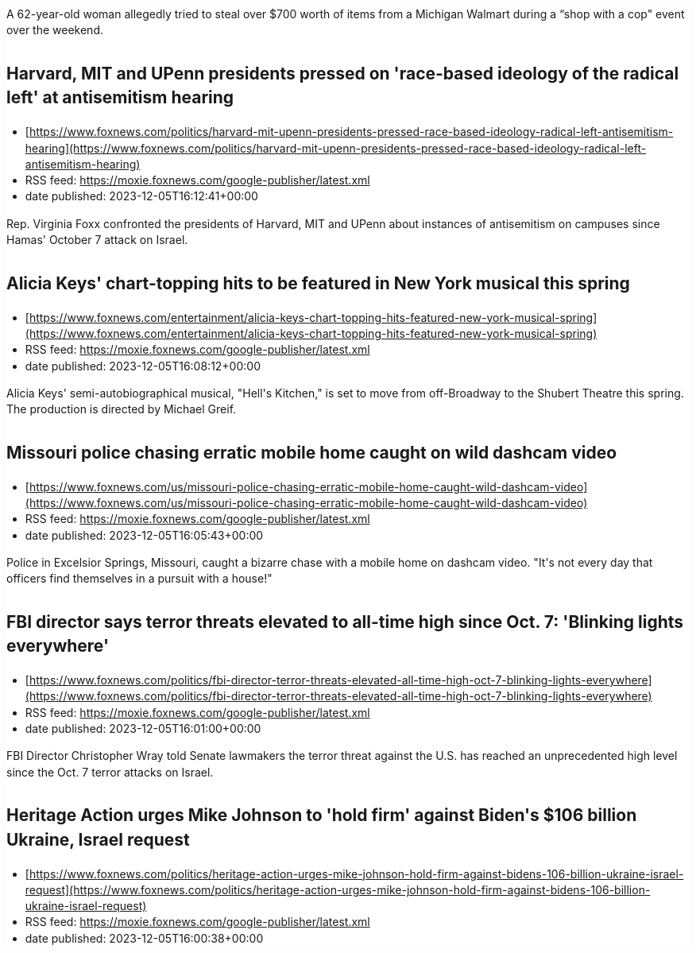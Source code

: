 A 62-year-old woman allegedly tried to steal over $700 worth of items from a Michigan Walmart during a “shop with a cop&quot; event over the weekend.

## Harvard, MIT and UPenn presidents pressed on 'race-based ideology of the radical left' at antisemitism hearing
 - [https://www.foxnews.com/politics/harvard-mit-upenn-presidents-pressed-race-based-ideology-radical-left-antisemitism-hearing](https://www.foxnews.com/politics/harvard-mit-upenn-presidents-pressed-race-based-ideology-radical-left-antisemitism-hearing)
 - RSS feed: https://moxie.foxnews.com/google-publisher/latest.xml
 - date published: 2023-12-05T16:12:41+00:00

Rep. Virginia Foxx confronted the presidents of Harvard, MIT and UPenn about instances of antisemitism on campuses since Hamas&apos; October 7 attack on Israel.

## Alicia Keys' chart-topping hits to be featured in New York musical this spring
 - [https://www.foxnews.com/entertainment/alicia-keys-chart-topping-hits-featured-new-york-musical-spring](https://www.foxnews.com/entertainment/alicia-keys-chart-topping-hits-featured-new-york-musical-spring)
 - RSS feed: https://moxie.foxnews.com/google-publisher/latest.xml
 - date published: 2023-12-05T16:08:12+00:00

Alicia Keys&apos; semi-autobiographical musical, &quot;Hell&apos;s Kitchen,&quot; is set to move from off-Broadway to the Shubert Theatre this spring. The production is directed by Michael Greif.

## Missouri police chasing erratic mobile home caught on wild dashcam video
 - [https://www.foxnews.com/us/missouri-police-chasing-erratic-mobile-home-caught-wild-dashcam-video](https://www.foxnews.com/us/missouri-police-chasing-erratic-mobile-home-caught-wild-dashcam-video)
 - RSS feed: https://moxie.foxnews.com/google-publisher/latest.xml
 - date published: 2023-12-05T16:05:43+00:00

Police in Excelsior Springs, Missouri, caught a bizarre chase with a mobile home on dashcam video. &quot;It&apos;s not every day that officers find themselves in a pursuit with a house!&quot;

## FBI director says terror threats elevated to all-time high since Oct. 7: 'Blinking lights everywhere'
 - [https://www.foxnews.com/politics/fbi-director-terror-threats-elevated-all-time-high-oct-7-blinking-lights-everywhere](https://www.foxnews.com/politics/fbi-director-terror-threats-elevated-all-time-high-oct-7-blinking-lights-everywhere)
 - RSS feed: https://moxie.foxnews.com/google-publisher/latest.xml
 - date published: 2023-12-05T16:01:00+00:00

FBI Director Christopher Wray told Senate lawmakers the terror threat against the U.S. has reached an unprecedented high level since the Oct. 7 terror attacks on Israel.

## Heritage Action urges Mike Johnson to 'hold firm' against Biden's $106 billion Ukraine, Israel request
 - [https://www.foxnews.com/politics/heritage-action-urges-mike-johnson-hold-firm-against-bidens-106-billion-ukraine-israel-request](https://www.foxnews.com/politics/heritage-action-urges-mike-johnson-hold-firm-against-bidens-106-billion-ukraine-israel-request)
 - RSS feed: https://moxie.foxnews.com/google-publisher/latest.xml
 - date published: 2023-12-05T16:00:38+00:00
